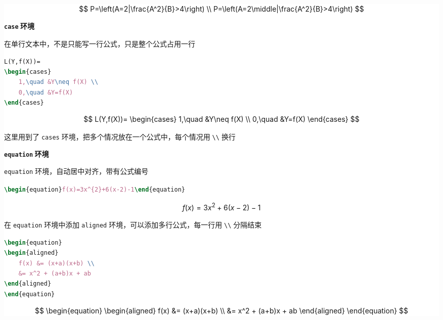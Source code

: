 $$
P=\left(A=2|\frac{A^2}{B}>4\right) \\
P=\left(A=2\middle|\frac{A^2}{B}>4\right)
$$

**`case` 环境**

在单行文本中，不是只能写一行公式，只是整个公式占用一行

```latex
L(Y,f(X))=
\begin{cases}
	1,\quad &Y\neq f(X) \\
	0,\quad &Y=f(X)
\end{cases}
```

$$
L(Y,f(X))=
\begin{cases}
	1,\quad &Y\neq f(X) \\
	0,\quad &Y=f(X)
\end{cases}
$$

这里用到了 `cases` 环境，把多个情况放在一个公式中，每个情况用 `\\` 换行

**`equation` 环境**

`equation` 环境，自动居中对齐，带有公式编号

```latex
\begin{equation}f(x)=3x^{2}+6(x-2)-1\end{equation}
```

$$
\begin{equation}f(x)=3x^{2}+6(x-2)-1\end{equation}
$$

在 `equation` 环境中添加 `aligned` 环境，可以添加多行公式，每一行用 `\\` 分隔结束

```latex
\begin{equation}
\begin{aligned}
	f(x) &= (x+a)(x+b) \\
	&= x^2 + (a+b)x + ab
\end{aligned}
\end{equation}
```

$$
\begin{equation}
\begin{aligned}
	f(x) &= (x+a)(x+b) \\
	&= x^2 + (a+b)x + ab
\end{aligned}
\end{equation}
$$
